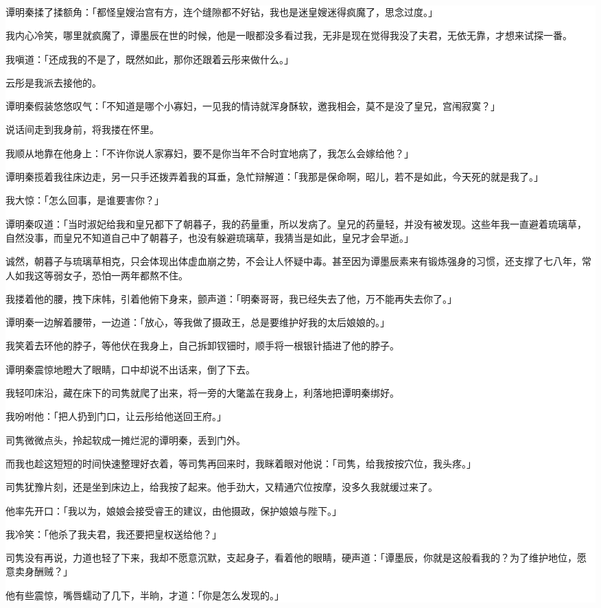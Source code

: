 
谭明秦揉了揉额角：「都怪皇嫂治宫有方，连个缝隙都不好钻，我也是迷皇嫂迷得疯魔了，思念过度。」


我内心冷笑，哪里就疯魔了，谭墨辰在世的时候，他是一眼都没多看过我，无非是现在觉得我没了夫君，无依无靠，才想来试探一番。


我嗔道：「还成我的不是了，既然如此，那你还跟着云彤来做什么。」


云彤是我派去接他的。


谭明秦假装悠悠叹气：「不知道是哪个小寡妇，一见我的情诗就浑身酥软，邀我相会，莫不是没了皇兄，宫闱寂寞？」


说话间走到我身前，将我搂在怀里。


我顺从地靠在他身上：「不许你说人家寡妇，要不是你当年不合时宜地病了，我怎么会嫁给他？」


谭明秦揽着我往床边走，另一只手还拨弄着我的耳垂，急忙辩解道：「我那是保命啊，昭儿，若不是如此，今天死的就是我了。」


我大惊：「怎么回事，是谁要害你？」


谭明秦叹道：「当时淑妃给我和皇兄都下了朝暮子，我的药量重，所以发病了。皇兄的药量轻，并没有被发现。这些年我一直避着琉璃草，自然没事，而皇兄不知道自己中了朝暮子，也没有躲避琉璃草，我猜当是如此，皇兄才会早逝。」


诚然，朝暮子与琉璃草相克，只会体现出体虚血崩之势，不会让人怀疑中毒。甚至因为谭墨辰素来有锻炼强身的习惯，还支撑了七八年，常人如我这等弱女子，恐怕一两年都熬不住。


我搂着他的腰，拽下床帏，引着他俯下身来，颤声道：「明秦哥哥，我已经失去了他，万不能再失去你了。」


谭明秦一边解着腰带，一边道：「放心，等我做了摄政王，总是要维护好我的太后娘娘的。」


我笑着去环他的脖子，等他伏在我身上，自己拆卸钗钿时，顺手将一根银针插进了他的脖子。


谭明秦震惊地瞪大了眼睛，口中却说不出话来，倒了下去。


我轻叩床沿，藏在床下的司隽就爬了出来，将一旁的大氅盖在我身上，利落地把谭明秦绑好。


我吩咐他：「把人扔到门口，让云彤给他送回王府。」


司隽微微点头，拎起软成一摊烂泥的谭明秦，丢到门外。


而我也趁这短短的时间快速整理好衣着，等司隽再回来时，我眯着眼对他说：「司隽，给我按按穴位，我头疼。」


司隽犹豫片刻，还是坐到床边上，给我按了起来。他手劲大，又精通穴位按摩，没多久我就缓过来了。


他率先开口：「我以为，娘娘会接受睿王的建议，由他摄政，保护娘娘与陛下。」


我冷笑：「他杀了我夫君，我还要把皇权送给他？」


司隽没有再说，力道也轻了下来，我却不愿意沉默，支起身子，看着他的眼睛，硬声道：「谭墨辰，你就是这般看我的？为了维护地位，愿意卖身酬贼？」


他有些震惊，嘴唇蠕动了几下，半晌，才道：「你是怎么发现的。」
